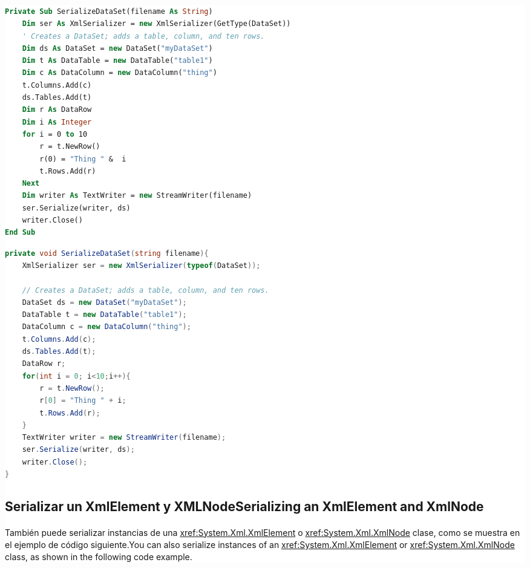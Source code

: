 ```vb
Private Sub SerializeDataSet(filename As String)
    Dim ser As XmlSerializer = new XmlSerializer(GetType(DataSet))
    ' Creates a DataSet; adds a table, column, and ten rows.
    Dim ds As DataSet = new DataSet("myDataSet")
    Dim t As DataTable = new DataTable("table1")
    Dim c As DataColumn = new DataColumn("thing")
    t.Columns.Add(c)
    ds.Tables.Add(t)
    Dim r As DataRow
    Dim i As Integer
    for i = 0 to 10
        r = t.NewRow()
        r(0) = "Thing " &  i
        t.Rows.Add(r)
    Next
    Dim writer As TextWriter = new StreamWriter(filename)
    ser.Serialize(writer, ds)
    writer.Close()
End Sub
```

```csharp
private void SerializeDataSet(string filename){
    XmlSerializer ser = new XmlSerializer(typeof(DataSet));

    // Creates a DataSet; adds a table, column, and ten rows.
    DataSet ds = new DataSet("myDataSet");
    DataTable t = new DataTable("table1");
    DataColumn c = new DataColumn("thing");
    t.Columns.Add(c);
    ds.Tables.Add(t);
    DataRow r;
    for(int i = 0; i<10;i++){
        r = t.NewRow();
        r[0] = "Thing " + i;
        t.Rows.Add(r);
    }
    TextWriter writer = new StreamWriter(filename);
    ser.Serialize(writer, ds);
    writer.Close();
}
```

## <a name="serializing-an-xmlelement-and-xmlnode"></a><span data-ttu-id="6f38c-108">Serializar un XmlElement y XMLNode</span><span class="sxs-lookup"><span data-stu-id="6f38c-108">Serializing an XmlElement and XmlNode</span></span>

<span data-ttu-id="6f38c-109">También puede serializar instancias de una <xref:System.Xml.XmlElement> o <xref:System.Xml.XmlNode> clase, como se muestra en el ejemplo de código siguiente.</span><span class="sxs-lookup"><span data-stu-id="6f38c-109">You can also serialize instances of an <xref:System.Xml.XmlElement> or <xref:System.Xml.XmlNode> class, as shown in the following code example.</span></span>
